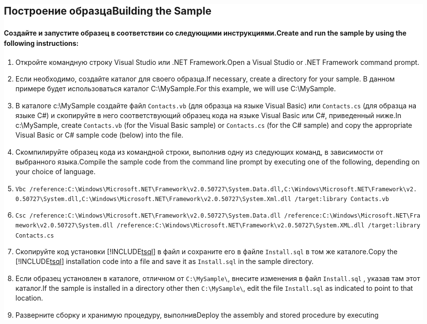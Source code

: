 ## <a name="building-the-sample"></a><span data-ttu-id="eb913-121">Построение образца</span><span class="sxs-lookup"><span data-stu-id="eb913-121">Building the Sample</span></span>  
  
#### <a name="create-and-run-the-sample-by-using-the-following-instructions"></a><span data-ttu-id="eb913-122">Создайте и запустите образец в соответствии со следующими инструкциями.</span><span class="sxs-lookup"><span data-stu-id="eb913-122">Create and run the sample by using the following instructions:</span></span>  
  
1.  <span data-ttu-id="eb913-123">Откройте командную строку Visual Studio или .NET Framework.</span><span class="sxs-lookup"><span data-stu-id="eb913-123">Open a Visual Studio or .NET Framework command prompt.</span></span>  
  
2.  <span data-ttu-id="eb913-124">Если необходимо, создайте каталог для своего образца.</span><span class="sxs-lookup"><span data-stu-id="eb913-124">If necessary, create a directory for your sample.</span></span> <span data-ttu-id="eb913-125">В данном примере будет использоваться каталог C:\MySample.</span><span class="sxs-lookup"><span data-stu-id="eb913-125">For this example, we will use C:\MySample.</span></span>  
  
3.  <span data-ttu-id="eb913-126">В каталоге c:\MySample создайте файл `Contacts.vb` (для образца на языке Visual Basic) или `Contacts.cs` (для образца на языке C#) и скопируйте в него соответствующий образец кода на языке Visual Basic или C#, приведенный ниже.</span><span class="sxs-lookup"><span data-stu-id="eb913-126">In c:\MySample, create `Contacts.vb` (for the Visual Basic sample) or `Contacts.cs` (for the C# sample) and copy the appropriate Visual Basic or C# sample code (below) into the file.</span></span>  
  
4.  <span data-ttu-id="eb913-127">Скомпилируйте образец кода из командной строки, выполнив одну из следующих команд, в зависимости от выбранного языка.</span><span class="sxs-lookup"><span data-stu-id="eb913-127">Compile the sample code from the command line prompt by executing one of the following, depending on your choice of language.</span></span>  
  
5.  `Vbc /reference:C:\Windows\Microsoft.NET\Framework\v2.0.50727\System.Data.dll,C:\Windows\Microsoft.NET\Framework\v2.0.50727\System.dll,C:\Windows\Microsoft.NET\Framework\v2.0.50727\System.Xml.dll /target:library Contacts.vb`  
  
6.  `Csc /reference:C:\Windows\Microsoft.NET\Framework\v2.0.50727\System.Data.dll /reference:C:\Windows\Microsoft.NET\Framework\v2.0.50727\System.dll /reference:C:\Windows\Microsoft.NET\Framework\v2.0.50727\System.XML.dll /target:library Contacts.cs`  
  
7.  <span data-ttu-id="eb913-128">Скопируйте код установки [!INCLUDE[tsql](../../includes/tsql-md.md)] в файл и сохраните его в файле `Install.sql` в том же каталоге.</span><span class="sxs-lookup"><span data-stu-id="eb913-128">Copy the [!INCLUDE[tsql](../../includes/tsql-md.md)] installation code into a file and save it as `Install.sql` in the sample directory.</span></span>  
  
8.  <span data-ttu-id="eb913-129">Если образец установлен в каталоге, отличном от `C:\MySample\`, внесите изменения в файл `Install.sql` , указав там этот каталог.</span><span class="sxs-lookup"><span data-stu-id="eb913-129">If the sample is installed in a directory other then `C:\MySample\`, edit the file `Install.sql` as indicated to point to that location.</span></span>  
  
9. <span data-ttu-id="eb913-130">Разверните сборку и хранимую процедуру, выполнив</span><span class="sxs-lookup"><span data-stu-id="eb913-130">Deploy the assembly and stored procedure by executing</span></span>  
  